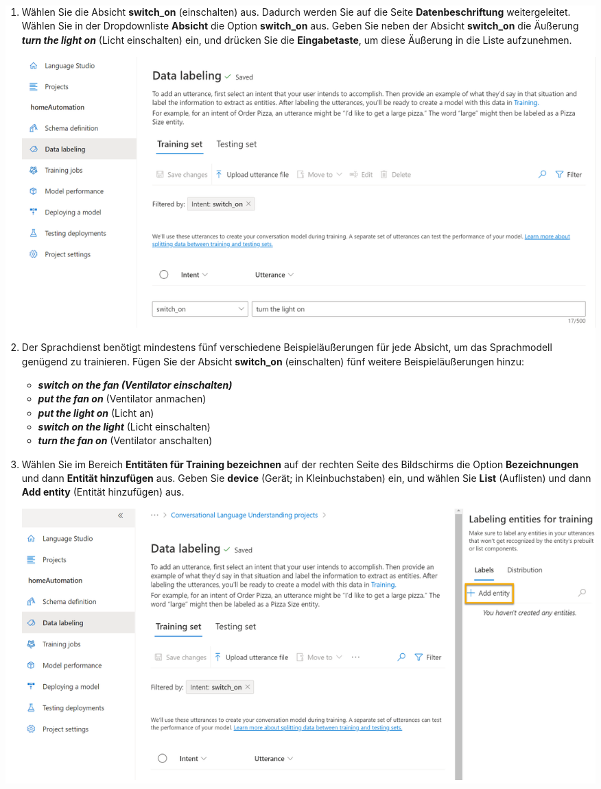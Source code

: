1. Wählen Sie die Absicht **switch_on** (einschalten) aus. Dadurch werden Sie auf die Seite **Datenbeschriftung** weitergeleitet. Wählen Sie in der Dropdownliste **Absicht** die Option **switch_on** aus. Geben Sie neben der Absicht **switch_on** die Äußerung ***turn the light on*** (Licht einschalten) ein, und drücken Sie die **Eingabetaste**, um diese Äußerung in die Liste aufzunehmen.

    ![Fügen Sie dem Trainingssatz eine Äußerung hinzu, indem Sie „turn the light on“ (Licht einschalten) unter „Äußerung“ eingeben.](media/conversational-language-understanding/add-utterance-on.png)

1. Der Sprachdienst benötigt mindestens fünf verschiedene Beispieläußerungen für jede Absicht, um das Sprachmodell genügend zu trainieren. Fügen Sie der Absicht **switch_on** (einschalten) fünf weitere Beispieläußerungen hinzu:  
    - ***switch on the fan (Ventilator einschalten)***
    - ***put the fan on*** (Ventilator anmachen)
    - ***put the light on*** (Licht an)
    - ***switch on the light*** (Licht einschalten)
    - ***turn the fan on*** (Ventilator anschalten)

1. Wählen Sie im Bereich **Entitäten für Training bezeichnen** auf der rechten Seite des Bildschirms die Option **Bezeichnungen** und dann **Entität hinzufügen** aus. Geben Sie **device** (Gerät; in Kleinbuchstaben) ein, und wählen Sie **List** (Auflisten) und dann **Add entity** (Entität hinzufügen) aus.

    ![Fügen Sie eine Entität hinzu, indem Sie „Tags“ im Bereich „Entitäten für das Training markieren“ und dann „Entität hinzufügen“ auswählen.](media/conversational-language-understanding/add-entity.png) 